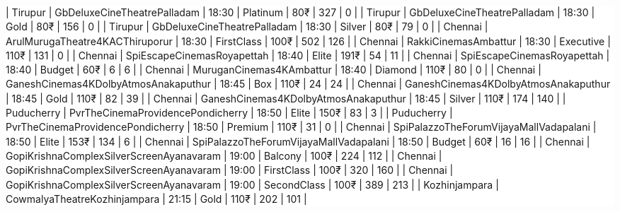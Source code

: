 | Tirupur         | GbDeluxeCineTheatrePalladam              | 18:30 | Platinum    |   80₹ |      327 |      0 |
| Tirupur         | GbDeluxeCineTheatrePalladam              | 18:30 | Gold        |   80₹ |      156 |      0 |
| Tirupur         | GbDeluxeCineTheatrePalladam              | 18:30 | Silver      |   80₹ |       79 |      0 |
| Chennai         | ArulMurugaTheatre4KACThiruporur          | 18:30 | FirstClass  |  100₹ |      502 |    126 |
| Chennai         | RakkiCinemasAmbattur                     | 18:30 | Executive   |  110₹ |      131 |      0 |
| Chennai         | SpiEscapeCinemasRoyapettah               | 18:40 | Elite       |  191₹ |       54 |     11 |
| Chennai         | SpiEscapeCinemasRoyapettah               | 18:40 | Budget      |   60₹ |        6 |      6 |
| Chennai         | MuruganCinemas4KAmbattur                 | 18:40 | Diamond     |  110₹ |       80 |      0 |
| Chennai         | GaneshCinemas4KDolbyAtmosAnakaputhur     | 18:45 | Box         |  110₹ |       24 |     24 |
| Chennai         | GaneshCinemas4KDolbyAtmosAnakaputhur     | 18:45 | Gold        |  110₹ |       82 |     39 |
| Chennai         | GaneshCinemas4KDolbyAtmosAnakaputhur     | 18:45 | Silver      |  110₹ |      174 |    140 |
| Puducherry      | PvrTheCinemaProvidencePondicherry        | 18:50 | Elite       |  150₹ |       83 |      3 |
| Puducherry      | PvrTheCinemaProvidencePondicherry        | 18:50 | Premium     |  110₹ |       31 |      0 |
| Chennai         | SpiPalazzoTheForumVijayaMallVadapalani   | 18:50 | Elite       |  153₹ |      134 |      6 |
| Chennai         | SpiPalazzoTheForumVijayaMallVadapalani   | 18:50 | Budget      |   60₹ |       16 |     16 |
| Chennai         | GopiKrishnaComplexSilverScreenAyanavaram | 19:00 | Balcony     |  100₹ |      224 |    112 |
| Chennai         | GopiKrishnaComplexSilverScreenAyanavaram | 19:00 | FirstClass  |  100₹ |      320 |    160 |
| Chennai         | GopiKrishnaComplexSilverScreenAyanavaram | 19:00 | SecondClass |  100₹ |      389 |    213 |
| Kozhinjampara   | CowmalyaTheatreKozhinjampara             | 21:15 | Gold        |  110₹ |      202 |    101 |